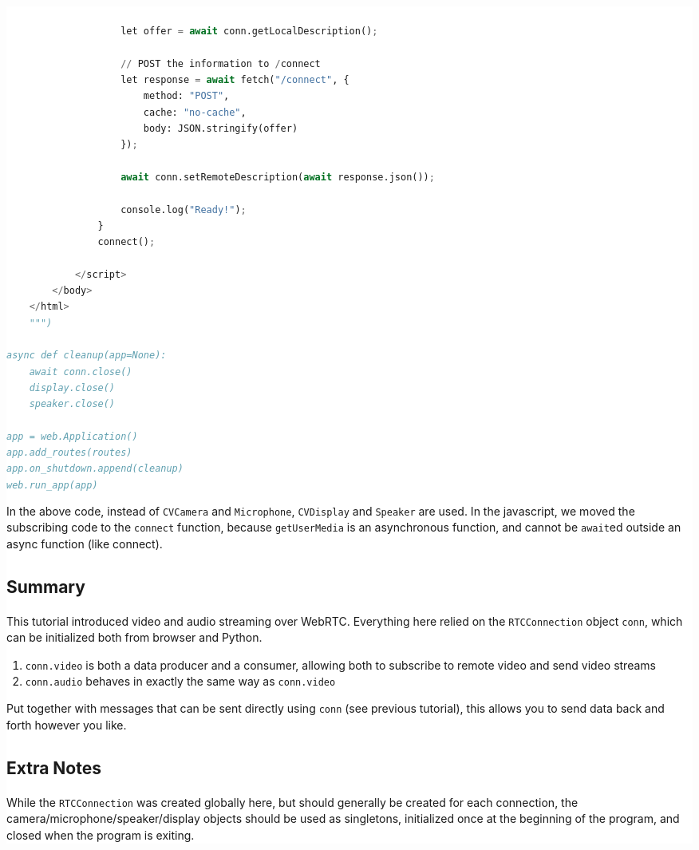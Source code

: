 ```python

                    let offer = await conn.getLocalDescription();

                    // POST the information to /connect
                    let response = await fetch("/connect", {
                        method: "POST",
                        cache: "no-cache",
                        body: JSON.stringify(offer)
                    });

                    await conn.setRemoteDescription(await response.json());

                    console.log("Ready!");
                }
                connect();

            </script>
        </body>
    </html>
    """)

async def cleanup(app=None):
    await conn.close()
    display.close()
    speaker.close()

app = web.Application()
app.add_routes(routes)
app.on_shutdown.append(cleanup)
web.run_app(app)
```

In the above code, instead of `CVCamera` and `Microphone`, `CVDisplay` and `Speaker` are used. In the javascript, we moved
the subscribing code to the `connect` function, because `getUserMedia` is an asynchronous function, and cannot be `await`ed outside an async function (like connect).

## Summary

This tutorial introduced video and audio streaming over WebRTC. Everything here relied on the `RTCConnection` object `conn`, which
can be initialized both from browser and Python.

1. `conn.video` is both a data producer and a consumer, allowing both to subscribe to remote video and send video streams
2. `conn.audio` behaves in exactly the same way as `conn.video`

Put together with messages that can be sent directly using `conn` (see previous tutorial), this allows you to send data back and forth however you like.

## Extra Notes

While the `RTCConnection` was created globally here, but should generally be created for each connection, the camera/microphone/speaker/display objects should be used as singletons, initialized once at the beginning of the program, and closed when the program is exiting.
